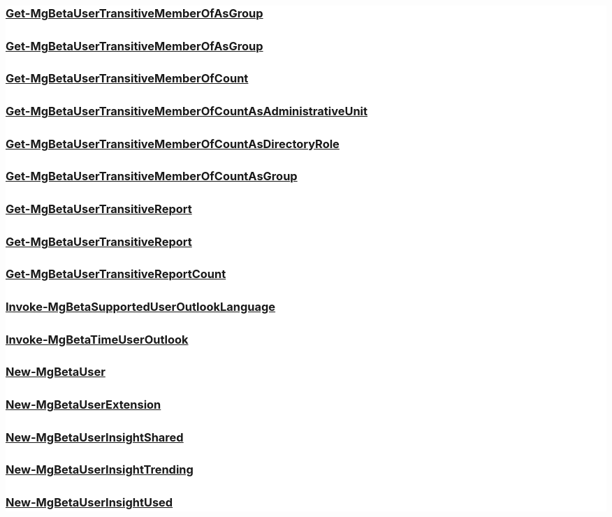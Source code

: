 ### [Get-MgBetaUserTransitiveMemberOfAsGroup](Get-MgBetaUserTransitiveMemberOfAsGroup.md)

### [Get-MgBetaUserTransitiveMemberOfAsGroup](Get-MgBetaUserTransitiveMemberOfAsGroup.md)

### [Get-MgBetaUserTransitiveMemberOfCount](Get-MgBetaUserTransitiveMemberOfCount.md)

### [Get-MgBetaUserTransitiveMemberOfCountAsAdministrativeUnit](Get-MgBetaUserTransitiveMemberOfCountAsAdministrativeUnit.md)

### [Get-MgBetaUserTransitiveMemberOfCountAsDirectoryRole](Get-MgBetaUserTransitiveMemberOfCountAsDirectoryRole.md)

### [Get-MgBetaUserTransitiveMemberOfCountAsGroup](Get-MgBetaUserTransitiveMemberOfCountAsGroup.md)

### [Get-MgBetaUserTransitiveReport](Get-MgBetaUserTransitiveReport.md)

### [Get-MgBetaUserTransitiveReport](Get-MgBetaUserTransitiveReport.md)

### [Get-MgBetaUserTransitiveReportCount](Get-MgBetaUserTransitiveReportCount.md)

### [Invoke-MgBetaSupportedUserOutlookLanguage](Invoke-MgBetaSupportedUserOutlookLanguage.md)

### [Invoke-MgBetaTimeUserOutlook](Invoke-MgBetaTimeUserOutlook.md)

### [New-MgBetaUser](New-MgBetaUser.md)

### [New-MgBetaUserExtension](New-MgBetaUserExtension.md)

### [New-MgBetaUserInsightShared](New-MgBetaUserInsightShared.md)

### [New-MgBetaUserInsightTrending](New-MgBetaUserInsightTrending.md)

### [New-MgBetaUserInsightUsed](New-MgBetaUserInsightUsed.md)
